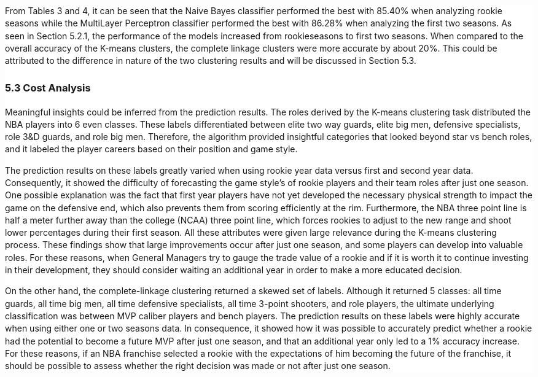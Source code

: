 </tbody>

</table>

<span class="c2"></span>

<span class="c3">From Tables 3 and 4, it can be seen that the Naive Bayes classifier performed the best with 85.40% when analyzing</span> <span class="c3 c10">rookie seasons</span><span class="c3"> while the MultiLayer Perceptron classifier performed the best with 86.28% when analyzing t</span><span class="c3">he</span> <span class="c3 c10">first two seasons</span><span class="c3">.</span><span class="c3 c10"> </span><span class="c3">As seen in Section 5.2.1, the performance of the models increased from</span> <span class="c3 c10">rookie</span><span class="c3">seasons to</span> <span class="c3 c10">first two seasons</span><span class="c2">. When compared to the overall accuracy of the K-means clusters, the complete linkage clusters were more accurate by about 20%. This could be attributed to the difference in nature of the two clustering results and will be discussed in Section 5.3.</span>

<span class="c2"></span>

### <span class="c3">5.3</span><span class="c3 c34"> Cost Analysis</span>

<span class="c2">Meaningful insights could be inferred from the prediction results. The roles derived by the K-means clustering task distributed the NBA players into 6 even classes. These labels differentiated between elite two way guards, elite big men, defensive specialists, role 3&D guards, and role big men. Therefore, the algorithm provided insightful categories that looked beyond star vs bench roles, and it labeled the player careers based on their position and game style.</span>

<span class="c2"></span>

<span class="c2">The prediction results on these labels greatly varied when using rookie year data versus first and second year data. Consequently, it showed the difficulty of forecasting the game style’s of rookie players and their team roles after just one season. One possible explanation was the fact that first year players have not yet developed the necessary physical strength to impact the game on the defensive end, which also prevents them from scoring efficiently at the rim. Furthermore, the NBA three point line is half a meter further away than the college (NCAA) three point line, which forces rookies to adjust to the new range and shoot lower percentages during their first season. All these attributes were given large relevance during the K-means clustering process. These findings show that large improvements occur after just one season, and some players can develop into valuable roles. For these reasons, when General Managers try to gauge the trade value of a rookie and if it is worth it to continue investing in their development, they should consider waiting an additional year in order to make a more educated decision.</span>

<span class="c2"></span>

<span class="c2">On the other hand, the complete-linkage clustering returned a skewed set of labels. Although it returned 5 classes: all time guards, all time big men, all time defensive specialists, all time 3-point shooters, and role players, the ultimate underlying classification was between MVP caliber players and bench players. The prediction results on these labels were highly accurate when using either one or two seasons data. In consequence, it showed how it was possible to accurately predict whether a rookie had the potential to become a future MVP after just one season, and that an additional year only led to a 1% accuracy increase. For these reasons, if an NBA franchise selected a rookie with the expectations of him becoming the future of the franchise, it should be possible to assess whether the right decision was made or not after just one season.</span>
